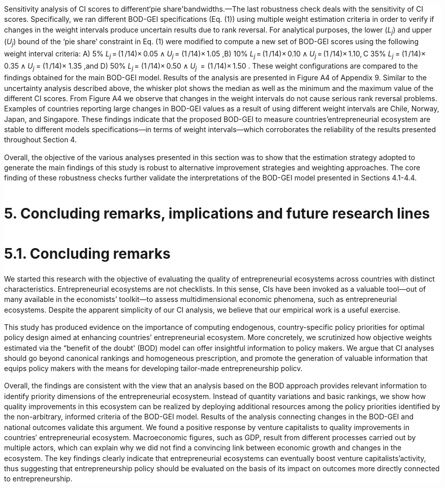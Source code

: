 Sensitivity analysis of CI scores to different‘pie share'bandwidths.—The last robustness check deals with the sensitivity of CI scores. Specifically, we ran different BOD-GEI specifications (Eq. (1)) using multiple weight estimation criteria in order to verify if changes in the weight intervals produce uncertain results due to rank reversal. For analytical purposes, the lower $(L_{j})$ and upper $(U_{j})$ bound of the ‘pie share’ constraint in Eq. (1) were modified to compute a new set of BOD-GEI scores using the following weight interval criteria: A) $5\%$ $L_{j}\,=\,(1\,/14)\times\,0.05\wedge U_{j}\,=$ $(1\,/14)\times\,1.05$ ,B) $10\%$ $L_{j}\,=\,(1\,/14)\times\,0.10\land U_{j}\,=\,(1\,/14)\times\,1.10,\,\mathrm{C}$ $35\%$ $L_{j}\;=\;(1\,/14)\times\;0.35\land U_{j}\;=\;(1\,/14)\times\;1.35$ ,and D) $50\%$ $L_{j}\,=$ $(1\,/14)\times\,0.50\land U_{j}\,=(1\,/14)\times\,1.50$ . These weight configurations are compared to the findings obtained for the main BOD-GEI model. Results of the analysis are presented in Figure A4 of Appendix 9. Similar to the uncertainty analysis described above, the whisker plot shows the median as well as the minimum and the maximum value of the different CI scores. From Figure A4 we observe that changes in the weight intervals do not cause serious rank reversal problems. Examples of countries reporting large changes in BOD-GEI values as a result of using different weight intervals are Chile, Norway, Japan, and Singapore. These findings indicate that the proposed BOD-GEI to measure countries’entrepreneurial ecosystem are stable to different models specifications—in terms of weight intervals—which corroborates the reliability of the results presented throughout Section 4.  

Overall, the objective of the various analyses presented in this section was to show that the estimation strategy adopted to generate the main findings of this study is robust to alternative improvement strategies and weighting approaches. The core finding of these robustness checks further validate the interpretations of the BOD-GEI model presented in Sections 4.1-4.4.  

# 5. Concluding remarks, implications and future research lines  

# 5.1. Concluding remarks  

We started this research with the objective of evaluating the quality of entrepreneurial ecosystems across countries with distinct characteristics. Entrepreneurial ecosystems are not checklists. In this sense, CIs have been invoked as a valuable tool—out of many available in the economists’ toolkit—to assess multidimensional economic phenomena, such as entrepreneurial ecosystems. Despite the apparent simplicity of our CI analysis, we believe that our empirical work is a useful exercise.  

This study has produced evidence on the importance of computing endogenous, country-specific policy priorities for optimal policy design aimed at enhancing countries’ entrepreneurial ecosystem. More concretely, we scrutinized how objective weights estimated via the “benefit of the doubt' (BOD) model can offer insightful information to policy makers. We argue that CI analyses should go beyond canonical rankings and homogeneous prescription, and promote the generation of valuable information that equips policy makers with the means for developing tailor-made entrepreneurship policv.  

Overall, the findings are consistent with the view that an analysis based on the BOD approach provides relevant information to identify priority dimensions of the entrepreneurial ecosystem. Instead of quantity variations and basic rankings, we show how quality improvements in this ecosystem can be realized by deploying additional resources among the policy priorities identified by the non-arbitrary, informed criteria of the BOD-GEI model. Results of the analysis connecting changes in the BOD-GEI and national outcomes validate this argument. We found a positive response by venture capitalists to quality improvements in countries′ entrepreneurial ecosystem. Macroeconomic figures, such as GDP, result from different processes carried out by multiple actors, which can explain why we did not find a convincing link between economic growth and changes in the ecosystem. The key findings clearly indicate that entrepreneurial ecosystems can eventually boost venture capitalists’activity, thus suggesting that entrepreneurship policy should be evaluated on the basis of its impact on outcomes more directly connected to entrepreneurship.  
